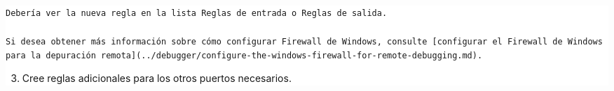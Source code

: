     Debería ver la nueva regla en la lista Reglas de entrada o Reglas de salida.

    Si desea obtener más información sobre cómo configurar Firewall de Windows, consulte [configurar el Firewall de Windows para la depuración remota](../debugger/configure-the-windows-firewall-for-remote-debugging.md).

3. Cree reglas adicionales para los otros puertos necesarios.

